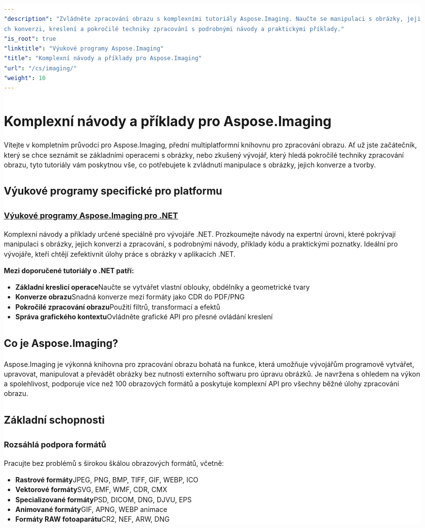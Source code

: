 ```yaml
---
"description": "Zvládněte zpracování obrazu s komplexními tutoriály Aspose.Imaging. Naučte se manipulaci s obrázky, jejich konverzi, kreslení a pokročilé techniky zpracování s podrobnými návody a praktickými příklady."
"is_root": true
"linktitle": "Výukové programy Aspose.Imaging"
"title": "Komplexní návody a příklady pro Aspose.Imaging"
"url": "/cs/imaging/"
"weight": 10
---
```


# Komplexní návody a příklady pro Aspose.Imaging

Vítejte v kompletním průvodci pro Aspose.Imaging, přední multiplatformní knihovnu pro zpracování obrazu. Ať už jste začátečník, který se chce seznámit se základními operacemi s obrázky, nebo zkušený vývojář, který hledá pokročilé techniky zpracování obrazu, tyto tutoriály vám poskytnou vše, co potřebujete k zvládnutí manipulace s obrázky, jejich konverze a tvorby.

## Výukové programy specifické pro platformu

### [Výukové programy Aspose.Imaging pro .NET](/imaging/net/)
Komplexní návody a příklady určené speciálně pro vývojáře .NET. Prozkoumejte návody na expertní úrovni, které pokrývají manipulaci s obrázky, jejich konverzi a zpracování, s podrobnými návody, příklady kódu a praktickými poznatky. Ideální pro vývojáře, kteří chtějí zefektivnit úlohy práce s obrázky v aplikacích .NET.

**Mezi doporučené tutoriály o .NET patří:**
- **Základní kreslicí operace**Naučte se vytvářet vlastní oblouky, obdélníky a geometrické tvary
- **Konverze obrazu**Snadná konverze mezi formáty jako CDR do PDF/PNG
- **Pokročilé zpracování obrazu**Použití filtrů, transformací a efektů
- **Správa grafického kontextu**Ovládněte grafické API pro přesné ovládání kreslení


## Co je Aspose.Imaging?

Aspose.Imaging je výkonná knihovna pro zpracování obrazu bohatá na funkce, která umožňuje vývojářům programově vytvářet, upravovat, manipulovat a převádět obrázky bez nutnosti externího softwaru pro úpravu obrázků. Je navržena s ohledem na výkon a spolehlivost, podporuje více než 100 obrazových formátů a poskytuje komplexní API pro všechny běžné úlohy zpracování obrazu.

## Základní schopnosti

### **Rozsáhlá podpora formátů**
Pracujte bez problémů s širokou škálou obrazových formátů, včetně:
- **Rastrové formáty**JPEG, PNG, BMP, TIFF, GIF, WEBP, ICO
- **Vektorové formáty**SVG, EMF, WMF, CDR, CMX
- **Specializované formáty**PSD, DICOM, DNG, DJVU, EPS
- **Animované formáty**GIF, APNG, WEBP animace
- **Formáty RAW fotoaparátu**CR2, NEF, ARW, DNG

